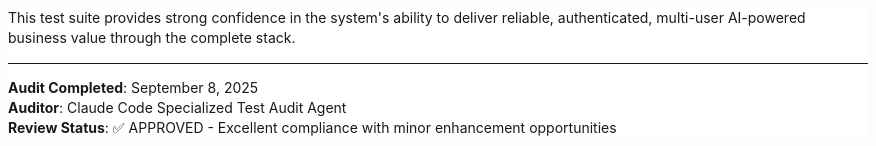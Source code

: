This test suite provides strong confidence in the system's ability to deliver reliable, authenticated, multi-user AI-powered business value through the complete stack.

---

**Audit Completed**: September 8, 2025  
**Auditor**: Claude Code Specialized Test Audit Agent  
**Review Status**: ✅ APPROVED - Excellent compliance with minor enhancement opportunities  